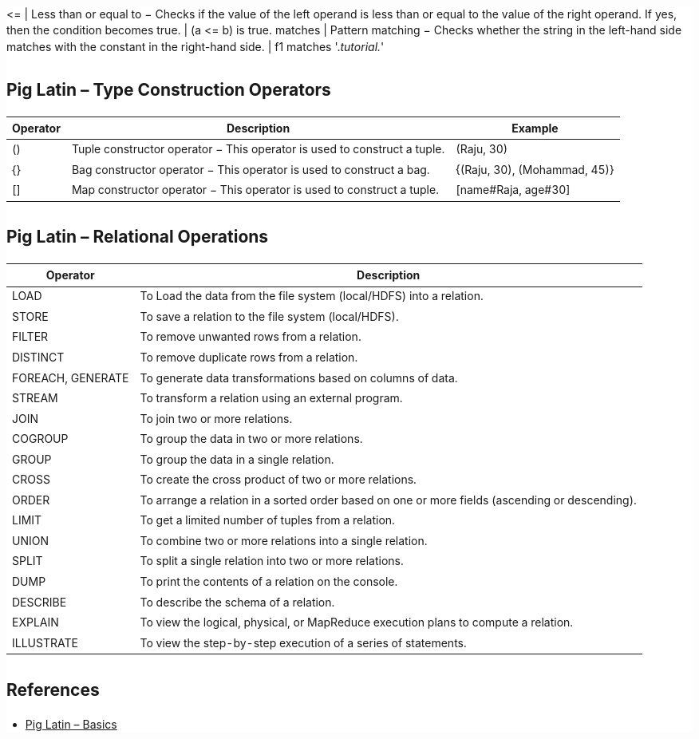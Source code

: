 <= | Less than or equal to − Checks if the value of the left operand is less than or equal to the value of the right operand. If yes, then the condition becomes true. | (a <= b) is true.
matches | Pattern matching − Checks whether the string in the left-hand side matches with the constant in the right-hand side. | f1 matches '.*tutorial.*'

## Pig Latin – Type Construction Operators
Operator | Description | Example
---|---|---
() | Tuple constructor operator − This operator is used to construct a tuple. | (Raju, 30)
{} | Bag constructor operator − This operator is used to construct a bag. | {(Raju, 30), (Mohammad, 45)}
[] | Map constructor operator − This operator is used to construct a tuple. | [name#Raja, age#30]

## Pig Latin – Relational Operations
Operator | Description
---|-----
LOAD | To Load the data from the file system (local/HDFS) into a relation.
STORE | To save a relation to the file system (local/HDFS).
FILTER | To remove unwanted rows from a relation.
DISTINCT | To remove duplicate rows from a relation.
FOREACH, GENERATE | To generate data transformations based on columns of data.
STREAM | To transform a relation using an external program.
JOIN | To join two or more relations.
COGROUP | To group the data in two or more relations.
GROUP | To group the data in a single relation.
CROSS | To create the cross product of two or more relations.
ORDER | To arrange a relation in a sorted order based on one or more fields (ascending or descending).
LIMIT | To get a limited number of tuples from a relation.
UNION | To combine two or more relations into a single relation.
SPLIT | To split a single relation into two or more relations.
DUMP | To print the contents of a relation on the console.
DESCRIBE | To describe the schema of a relation.
EXPLAIN | To view the logical, physical, or MapReduce execution plans to compute a relation.
ILLUSTRATE | To view the step-by-step execution of a series of statements.

## References
- [Pig Latin – Basics](https://www.tutorialspoint.com/apache_pig/pig_latin_basics.htm)